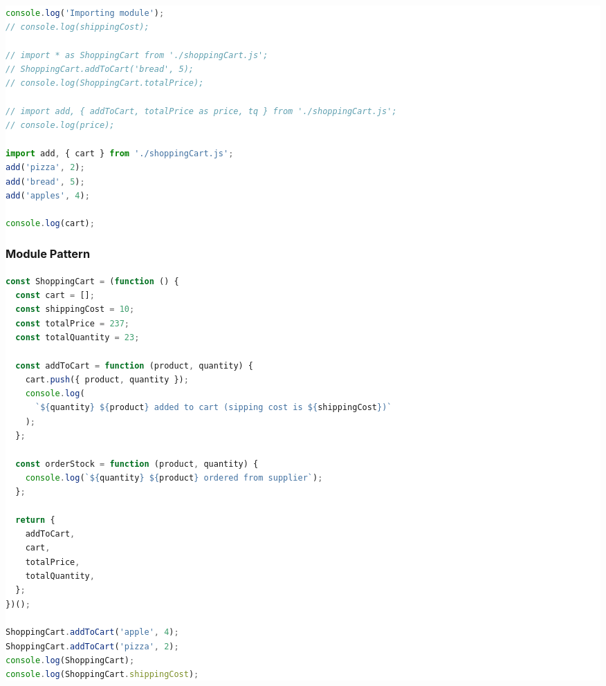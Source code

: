 ```js
console.log('Importing module');
// console.log(shippingCost);

// import * as ShoppingCart from './shoppingCart.js';
// ShoppingCart.addToCart('bread', 5);
// console.log(ShoppingCart.totalPrice);

// import add, { addToCart, totalPrice as price, tq } from './shoppingCart.js';
// console.log(price);

import add, { cart } from './shoppingCart.js';
add('pizza', 2);
add('bread', 5);
add('apples', 4);

console.log(cart);
```

### Module Pattern
```js
const ShoppingCart = (function () {
  const cart = [];
  const shippingCost = 10;
  const totalPrice = 237;
  const totalQuantity = 23;

  const addToCart = function (product, quantity) {
    cart.push({ product, quantity });
    console.log(
      `${quantity} ${product} added to cart (sipping cost is ${shippingCost})`
    );
  };

  const orderStock = function (product, quantity) {
    console.log(`${quantity} ${product} ordered from supplier`);
  };

  return {
    addToCart,
    cart,
    totalPrice,
    totalQuantity,
  };
})();

ShoppingCart.addToCart('apple', 4);
ShoppingCart.addToCart('pizza', 2);
console.log(ShoppingCart);
console.log(ShoppingCart.shippingCost);
```
